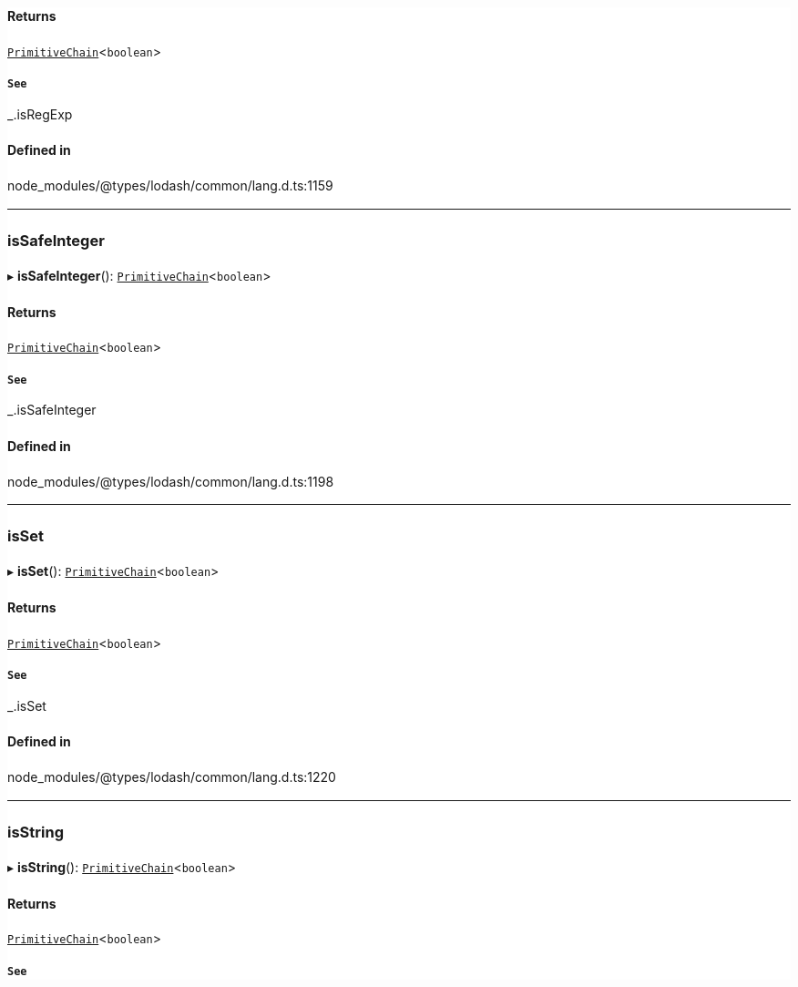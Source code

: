 #### Returns

[`PrimitiveChain`](lodash.PrimitiveChain.md)\<`boolean`\>

**`See`**

\_.isRegExp

#### Defined in

node_modules/@types/lodash/common/lang.d.ts:1159

---

### isSafeInteger

▸ **isSafeInteger**(): [`PrimitiveChain`](lodash.PrimitiveChain.md)\<`boolean`\>

#### Returns

[`PrimitiveChain`](lodash.PrimitiveChain.md)\<`boolean`\>

**`See`**

\_.isSafeInteger

#### Defined in

node_modules/@types/lodash/common/lang.d.ts:1198

---

### isSet

▸ **isSet**(): [`PrimitiveChain`](lodash.PrimitiveChain.md)\<`boolean`\>

#### Returns

[`PrimitiveChain`](lodash.PrimitiveChain.md)\<`boolean`\>

**`See`**

\_.isSet

#### Defined in

node_modules/@types/lodash/common/lang.d.ts:1220

---

### isString

▸ **isString**(): [`PrimitiveChain`](lodash.PrimitiveChain.md)\<`boolean`\>

#### Returns

[`PrimitiveChain`](lodash.PrimitiveChain.md)\<`boolean`\>

**`See`**
